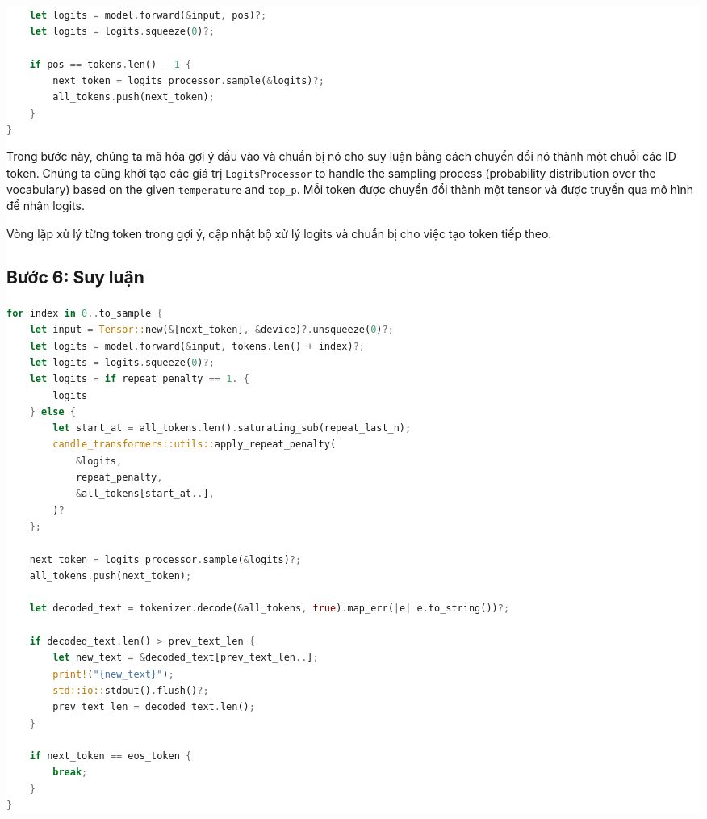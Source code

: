 ```rust
    let logits = model.forward(&input, pos)?;
    let logits = logits.squeeze(0)?;

    if pos == tokens.len() - 1 {
        next_token = logits_processor.sample(&logits)?;
        all_tokens.push(next_token);
    }
}
```

Trong bước này, chúng ta mã hóa gợi ý đầu vào và chuẩn bị nó cho suy luận bằng cách chuyển đổi nó thành một chuỗi các ID token. Chúng ta cũng khởi tạo các giá trị `LogitsProcessor` to handle the sampling process (probability distribution over the vocabulary) based on the given `temperature` and `top_p`. Mỗi token được chuyển đổi thành một tensor và được truyền qua mô hình để nhận logits.

Vòng lặp xử lý từng token trong gợi ý, cập nhật bộ xử lý logits và chuẩn bị cho việc tạo token tiếp theo.

## Bước 6: Suy luận

```rust
for index in 0..to_sample {
    let input = Tensor::new(&[next_token], &device)?.unsqueeze(0)?;
    let logits = model.forward(&input, tokens.len() + index)?;
    let logits = logits.squeeze(0)?;
    let logits = if repeat_penalty == 1. {
        logits
    } else {
        let start_at = all_tokens.len().saturating_sub(repeat_last_n);
        candle_transformers::utils::apply_repeat_penalty(
            &logits,
            repeat_penalty,
            &all_tokens[start_at..],
        )?
    };

    next_token = logits_processor.sample(&logits)?;
    all_tokens.push(next_token);

    let decoded_text = tokenizer.decode(&all_tokens, true).map_err(|e| e.to_string())?;

    if decoded_text.len() > prev_text_len {
        let new_text = &decoded_text[prev_text_len..];
        print!("{new_text}");
        std::io::stdout().flush()?;
        prev_text_len = decoded_text.len();
    }

    if next_token == eos_token {
        break;
    }
}
```
